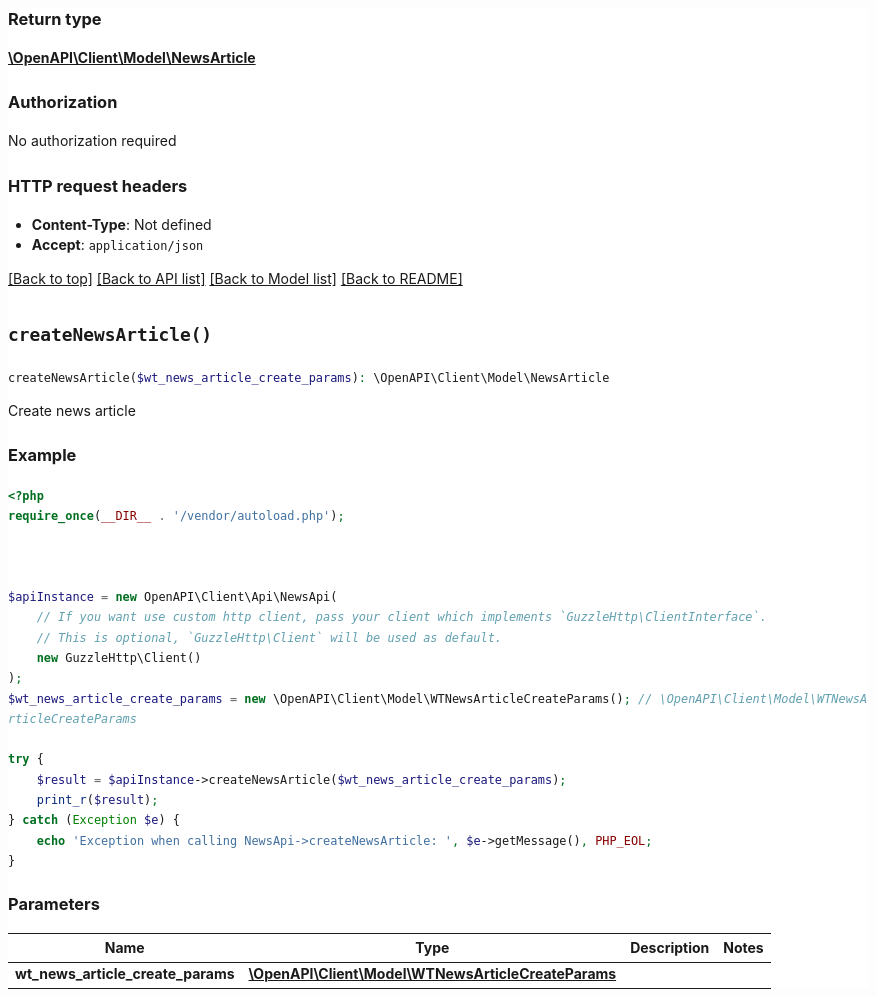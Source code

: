 ### Return type

[**\OpenAPI\Client\Model\NewsArticle**](../Model/NewsArticle.md)

### Authorization

No authorization required

### HTTP request headers

- **Content-Type**: Not defined
- **Accept**: `application/json`

[[Back to top]](#) [[Back to API list]](../../README.md#endpoints)
[[Back to Model list]](../../README.md#models)
[[Back to README]](../../README.md)

## `createNewsArticle()`

```php
createNewsArticle($wt_news_article_create_params): \OpenAPI\Client\Model\NewsArticle
```

Create news article

### Example

```php
<?php
require_once(__DIR__ . '/vendor/autoload.php');



$apiInstance = new OpenAPI\Client\Api\NewsApi(
    // If you want use custom http client, pass your client which implements `GuzzleHttp\ClientInterface`.
    // This is optional, `GuzzleHttp\Client` will be used as default.
    new GuzzleHttp\Client()
);
$wt_news_article_create_params = new \OpenAPI\Client\Model\WTNewsArticleCreateParams(); // \OpenAPI\Client\Model\WTNewsArticleCreateParams

try {
    $result = $apiInstance->createNewsArticle($wt_news_article_create_params);
    print_r($result);
} catch (Exception $e) {
    echo 'Exception when calling NewsApi->createNewsArticle: ', $e->getMessage(), PHP_EOL;
}
```

### Parameters

| Name | Type | Description  | Notes |
| ------------- | ------------- | ------------- | ------------- |
| **wt_news_article_create_params** | [**\OpenAPI\Client\Model\WTNewsArticleCreateParams**](../Model/WTNewsArticleCreateParams.md)|  | |
